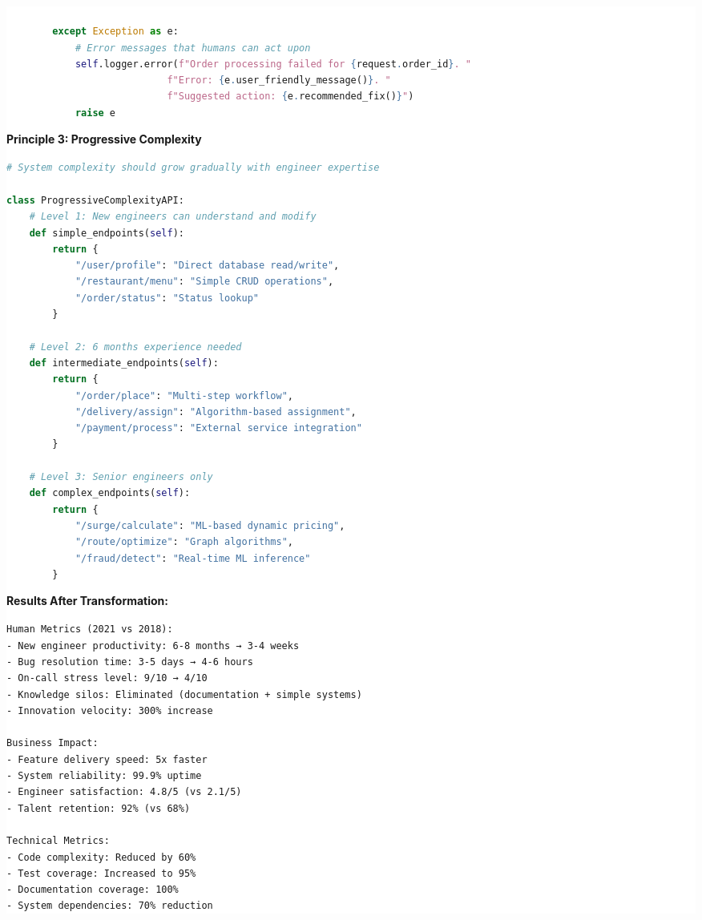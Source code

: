 ```python
            
        except Exception as e:
            # Error messages that humans can act upon
            self.logger.error(f"Order processing failed for {request.order_id}. "
                            f"Error: {e.user_friendly_message()}. "
                            f"Suggested action: {e.recommended_fix()}")
            raise e
```

**Principle 3: Progressive Complexity**
```python
# System complexity should grow gradually with engineer expertise

class ProgressiveComplexityAPI:
    # Level 1: New engineers can understand and modify
    def simple_endpoints(self):
        return {
            "/user/profile": "Direct database read/write",
            "/restaurant/menu": "Simple CRUD operations", 
            "/order/status": "Status lookup"
        }
    
    # Level 2: 6 months experience needed
    def intermediate_endpoints(self):
        return {
            "/order/place": "Multi-step workflow",
            "/delivery/assign": "Algorithm-based assignment",
            "/payment/process": "External service integration"  
        }
    
    # Level 3: Senior engineers only
    def complex_endpoints(self):
        return {
            "/surge/calculate": "ML-based dynamic pricing",
            "/route/optimize": "Graph algorithms", 
            "/fraud/detect": "Real-time ML inference"
        }
```

**Results After Transformation:**
```
Human Metrics (2021 vs 2018):
- New engineer productivity: 6-8 months → 3-4 weeks
- Bug resolution time: 3-5 days → 4-6 hours  
- On-call stress level: 9/10 → 4/10
- Knowledge silos: Eliminated (documentation + simple systems)
- Innovation velocity: 300% increase

Business Impact:
- Feature delivery speed: 5x faster
- System reliability: 99.9% uptime
- Engineer satisfaction: 4.8/5 (vs 2.1/5)
- Talent retention: 92% (vs 68%)

Technical Metrics:
- Code complexity: Reduced by 60%
- Test coverage: Increased to 95%
- Documentation coverage: 100%
- System dependencies: 70% reduction
```
